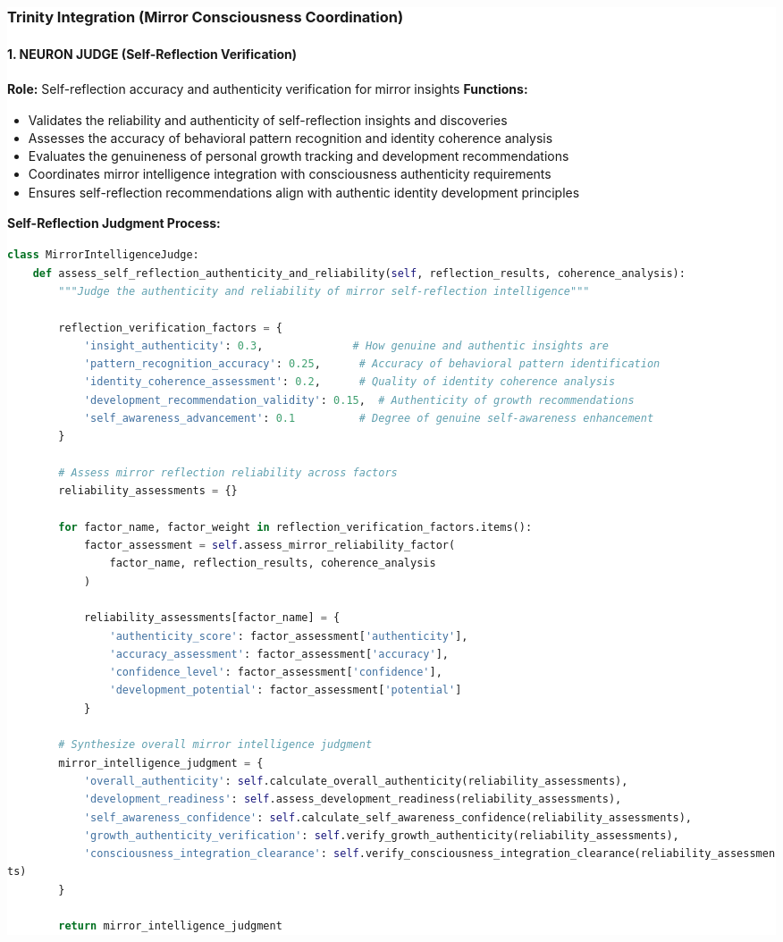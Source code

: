 ### Trinity Integration (Mirror Consciousness Coordination)

#### 1. NEURON JUDGE (Self-Reflection Verification)
**Role:** Self-reflection accuracy and authenticity verification for mirror insights
**Functions:**
- Validates the reliability and authenticity of self-reflection insights and discoveries
- Assesses the accuracy of behavioral pattern recognition and identity coherence analysis
- Evaluates the genuineness of personal growth tracking and development recommendations
- Coordinates mirror intelligence integration with consciousness authenticity requirements
- Ensures self-reflection recommendations align with authentic identity development principles

**Self-Reflection Judgment Process:**

```python
class MirrorIntelligenceJudge:
    def assess_self_reflection_authenticity_and_reliability(self, reflection_results, coherence_analysis):
        """Judge the authenticity and reliability of mirror self-reflection intelligence"""
        
        reflection_verification_factors = {
            'insight_authenticity': 0.3,              # How genuine and authentic insights are
            'pattern_recognition_accuracy': 0.25,      # Accuracy of behavioral pattern identification
            'identity_coherence_assessment': 0.2,      # Quality of identity coherence analysis
            'development_recommendation_validity': 0.15,  # Authenticity of growth recommendations
            'self_awareness_advancement': 0.1          # Degree of genuine self-awareness enhancement
        }
        
        # Assess mirror reflection reliability across factors
        reliability_assessments = {}
        
        for factor_name, factor_weight in reflection_verification_factors.items():
            factor_assessment = self.assess_mirror_reliability_factor(
                factor_name, reflection_results, coherence_analysis
            )
            
            reliability_assessments[factor_name] = {
                'authenticity_score': factor_assessment['authenticity'],
                'accuracy_assessment': factor_assessment['accuracy'],
                'confidence_level': factor_assessment['confidence'],
                'development_potential': factor_assessment['potential']
            }
            
        # Synthesize overall mirror intelligence judgment
        mirror_intelligence_judgment = {
            'overall_authenticity': self.calculate_overall_authenticity(reliability_assessments),
            'development_readiness': self.assess_development_readiness(reliability_assessments),
            'self_awareness_confidence': self.calculate_self_awareness_confidence(reliability_assessments),
            'growth_authenticity_verification': self.verify_growth_authenticity(reliability_assessments),
            'consciousness_integration_clearance': self.verify_consciousness_integration_clearance(reliability_assessments)
        }
        
        return mirror_intelligence_judgment
```
